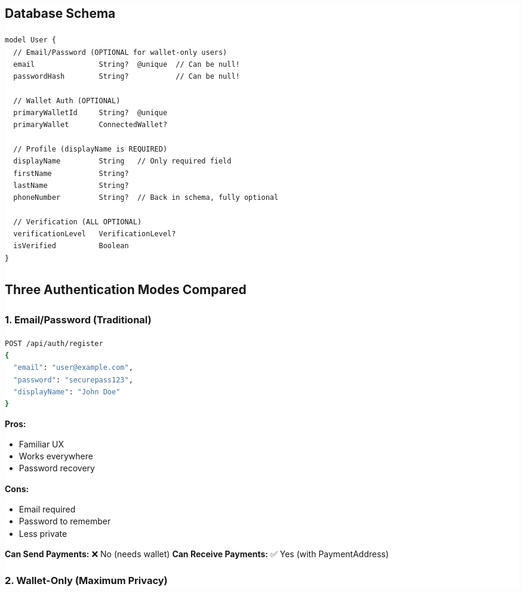 ## Database Schema

```prisma
model User {
  // Email/Password (OPTIONAL for wallet-only users)
  email               String?  @unique  // Can be null!
  passwordHash        String?           // Can be null!
  
  // Wallet Auth (OPTIONAL)
  primaryWalletId     String?  @unique
  primaryWallet       ConnectedWallet?
  
  // Profile (displayName is REQUIRED)
  displayName         String   // Only required field
  firstName           String?
  lastName            String?
  phoneNumber         String?  // Back in schema, fully optional
  
  // Verification (ALL OPTIONAL)
  verificationLevel   VerificationLevel?
  isVerified          Boolean
}
```

## Three Authentication Modes Compared

### 1. Email/Password (Traditional)

```bash
POST /api/auth/register
{
  "email": "user@example.com",
  "password": "securepass123",
  "displayName": "John Doe"
}
```

**Pros:**
- Familiar UX
- Works everywhere
- Password recovery

**Cons:**
- Email required
- Password to remember
- Less private

**Can Send Payments:** ❌ No (needs wallet)
**Can Receive Payments:** ✅ Yes (with PaymentAddress)

### 2. Wallet-Only (Maximum Privacy)
